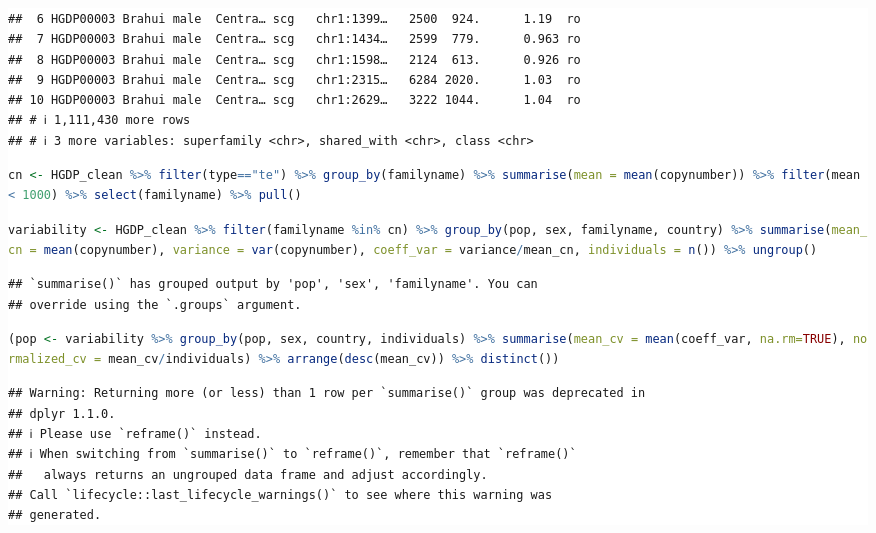     ##  6 HGDP00003 Brahui male  Centra… scg   chr1:1399…   2500  924.      1.19  ro   
    ##  7 HGDP00003 Brahui male  Centra… scg   chr1:1434…   2599  779.      0.963 ro   
    ##  8 HGDP00003 Brahui male  Centra… scg   chr1:1598…   2124  613.      0.926 ro   
    ##  9 HGDP00003 Brahui male  Centra… scg   chr1:2315…   6284 2020.      1.03  ro   
    ## 10 HGDP00003 Brahui male  Centra… scg   chr1:2629…   3222 1044.      1.04  ro   
    ## # ℹ 1,111,430 more rows
    ## # ℹ 3 more variables: superfamily <chr>, shared_with <chr>, class <chr>

``` r
cn <- HGDP_clean %>% filter(type=="te") %>% group_by(familyname) %>% summarise(mean = mean(copynumber)) %>% filter(mean < 1000) %>% select(familyname) %>% pull()
```

``` r
variability <- HGDP_clean %>% filter(familyname %in% cn) %>% group_by(pop, sex, familyname, country) %>% summarise(mean_cn = mean(copynumber), variance = var(copynumber), coeff_var = variance/mean_cn, individuals = n()) %>% ungroup()
```

    ## `summarise()` has grouped output by 'pop', 'sex', 'familyname'. You can
    ## override using the `.groups` argument.

``` r
(pop <- variability %>% group_by(pop, sex, country, individuals) %>% summarise(mean_cv = mean(coeff_var, na.rm=TRUE), normalized_cv = mean_cv/individuals) %>% arrange(desc(mean_cv)) %>% distinct())
```

    ## Warning: Returning more (or less) than 1 row per `summarise()` group was deprecated in
    ## dplyr 1.1.0.
    ## ℹ Please use `reframe()` instead.
    ## ℹ When switching from `summarise()` to `reframe()`, remember that `reframe()`
    ##   always returns an ungrouped data frame and adjust accordingly.
    ## Call `lifecycle::last_lifecycle_warnings()` to see where this warning was
    ## generated.
